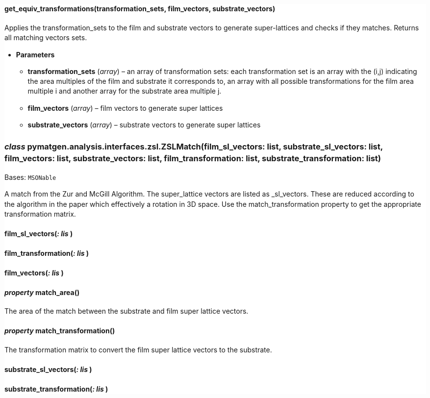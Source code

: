 

#### get_equiv_transformations(transformation_sets, film_vectors, substrate_vectors)
Applies the transformation_sets to the film and substrate vectors
to generate super-lattices and checks if they matches.
Returns all matching vectors sets.


* **Parameters**


    * **transformation_sets** (*array*) – an array of transformation sets:
    each transformation set is an array with the (i,j)
    indicating the area multiples of the film and substrate it
    corresponds to, an array with all possible transformations
    for the film area multiple i and another array for the
    substrate area multiple j.


    * **film_vectors** (*array*) – film vectors to generate super lattices


    * **substrate_vectors** (*array*) – substrate vectors to generate super
    lattices



### _class_ pymatgen.analysis.interfaces.zsl.ZSLMatch(film_sl_vectors: list, substrate_sl_vectors: list, film_vectors: list, substrate_vectors: list, film_transformation: list, substrate_transformation: list)
Bases: `MSONable`

A match from the Zur and McGill Algorithm. The super_lattice vectors are listed
as _sl_vectors. These are reduced according to the algorithm in the paper which
effectively a rotation in 3D space. Use the match_transformation property to get
the appropriate transformation matrix.


#### film_sl_vectors(_: lis_ )

#### film_transformation(_: lis_ )

#### film_vectors(_: lis_ )

#### _property_ match_area()
The area of the match between the substrate and film super lattice vectors.


#### _property_ match_transformation()
The transformation matrix to convert the film super lattice vectors to the substrate.


#### substrate_sl_vectors(_: lis_ )

#### substrate_transformation(_: lis_ )
